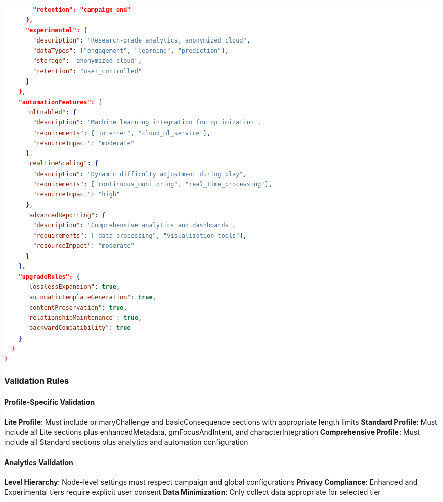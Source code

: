 ```json
        "retention": "campaign_end"
      },
      "experimental": {
        "description": "Research-grade analytics, anonymized cloud",
        "dataTypes": ["engagement", "learning", "prediction"],
        "storage": "anonymized_cloud",
        "retention": "user_controlled"
      }
    },
    "automationFeatures": {
      "mlEnabled": {
        "description": "Machine learning integration for optimization",
        "requirements": ["internet", "cloud_ml_service"],
        "resourceImpact": "moderate"
      },
      "realTimeScaling": {
        "description": "Dynamic difficulty adjustment during play",
        "requirements": ["continuous_monitoring", "real_time_processing"],
        "resourceImpact": "high"
      },
      "advancedReporting": {
        "description": "Comprehensive analytics and dashboards",
        "requirements": ["data_processing", "visualization_tools"],
        "resourceImpact": "moderate"
      }
    },
    "upgradeRules": {
      "losslessExpansion": true,
      "automaticTemplateGeneration": true,
      "contentPreservation": true,
      "relationshipMaintenance": true,
      "backwardCompatibility": true
    }
  }
}
```

### Validation Rules

#### Profile-Specific Validation
**Lite Profile**: Must include primaryChallenge and basicConsequence sections with appropriate length limits
**Standard Profile**: Must include all Lite sections plus enhancedMetadata, gmFocusAndIntent, and characterIntegration
**Comprehensive Profile**: Must include all Standard sections plus analytics and automation configuration

#### Analytics Validation
**Level Hierarchy**: Node-level settings must respect campaign and global configurations
**Privacy Compliance**: Enhanced and Experimental tiers require explicit user consent
**Data Minimization**: Only collect data appropriate for selected tier
